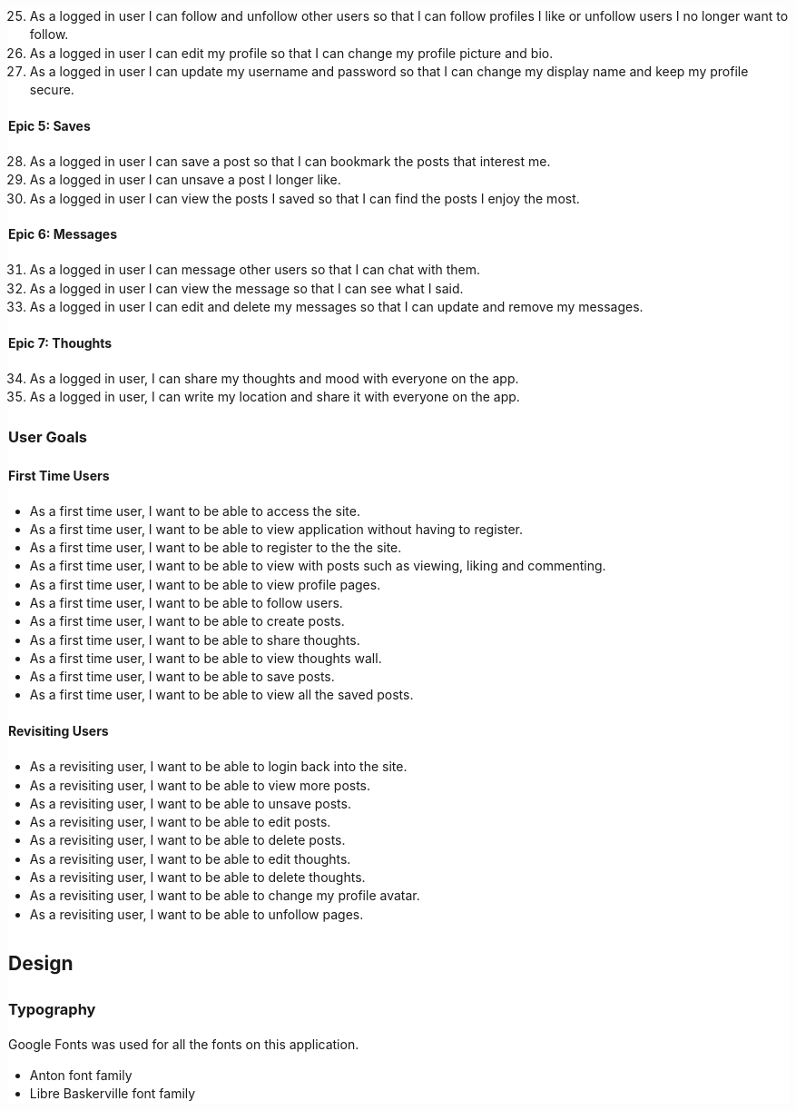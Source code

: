 25. As a logged in user I can follow and unfollow other users so that I can follow profiles I like or unfollow users I no longer want to follow.
26. As a logged in user I can edit my profile so that I can change my profile picture and bio.
27. As a logged in user I can update my username and password so that I can change my display name and keep my profile secure.
#### Epic 5: Saves
28. As a logged in user I can save a post so that I can bookmark the posts that interest me.
29. As a logged in user I can unsave a post I longer like.
30. As a logged in user I can view the posts I saved so that I can find the posts I enjoy the most.
#### Epic 6: Messages
31. As a logged in user I can message other users so that I can chat with them.
32. As a logged in user I can view the message so that I can see what I said.
33. As a logged in user I can edit and delete my messages so that I can update and remove my messages.
#### Epic 7: Thoughts
34. As a logged in user, I can share my thoughts and mood with everyone on the app.
35. As a logged in user, I can write my location and share it with everyone on the app.

### User Goals
#### First Time Users
- As a first time user, I want to be able to access the site.
- As a first time user, I want to be able to view application without having to register.
- As a first time user, I want to be able to register to the the site.
- As a first time user, I want to be able to view with posts such as viewing, liking and commenting.
- As a first time user, I want to be able to view profile pages.
- As a first time user, I want to be able to follow users.
- As a first time user, I want to be able to create posts.
- As a first time user, I want to be able to share thoughts.
- As a first time user, I want to be able to view thoughts wall.
- As a first time user, I want to be able to save posts.
- As a first time user, I want to be able to view all the saved posts.

#### Revisiting Users
- As a revisiting user, I want to be able to login back into the site.
- As a revisiting user, I want to be able to view more posts.
- As a revisiting user, I want to be able to unsave posts.
- As a revisiting user, I want to be able to edit posts.
- As a revisiting user, I want to be able to delete posts.
- As a revisiting user, I want to be able to edit thoughts.
- As a revisiting user, I want to be able to delete thoughts.
- As a revisiting user, I want to be able to change my profile avatar.
- As a revisiting user, I want to be able to unfollow pages.

## Design

### Typography
Google Fonts was used for all the fonts on this application.
- Anton font family
- Libre Baskerville font family
